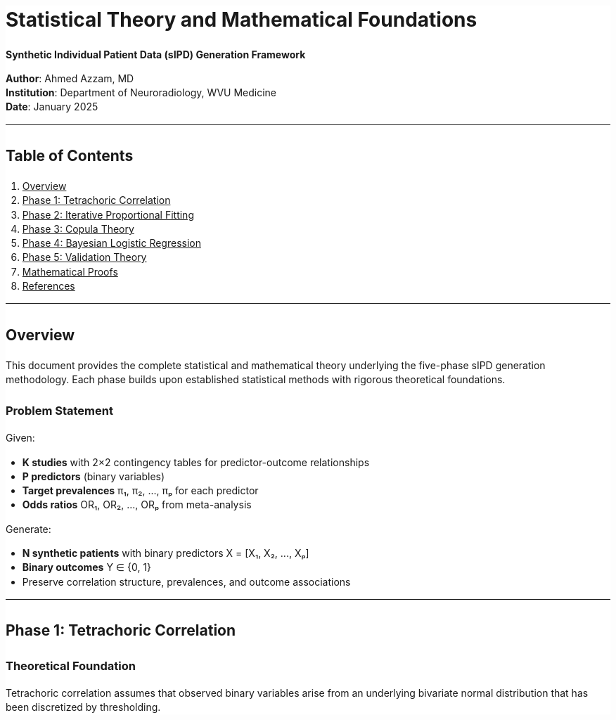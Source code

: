 # Statistical Theory and Mathematical Foundations

**Synthetic Individual Patient Data (sIPD) Generation Framework**

**Author**: Ahmed Azzam, MD  
**Institution**: Department of Neuroradiology, WVU Medicine  
**Date**: January 2025

---

## Table of Contents

1. [Overview](#overview)
2. [Phase 1: Tetrachoric Correlation](#phase-1-tetrachoric-correlation)
3. [Phase 2: Iterative Proportional Fitting](#phase-2-iterative-proportional-fitting)
4. [Phase 3: Copula Theory](#phase-3-copula-theory)
5. [Phase 4: Bayesian Logistic Regression](#phase-4-bayesian-logistic-regression)
6. [Phase 5: Validation Theory](#phase-5-validation-theory)
7. [Mathematical Proofs](#mathematical-proofs)
8. [References](#references)

---

## Overview

This document provides the complete statistical and mathematical theory underlying the five-phase sIPD generation methodology. Each phase builds upon established statistical methods with rigorous theoretical foundations.

### Problem Statement

Given:
- **K studies** with 2×2 contingency tables for predictor-outcome relationships
- **P predictors** (binary variables)
- **Target prevalences** π₁, π₂, ..., πₚ for each predictor
- **Odds ratios** OR₁, OR₂, ..., ORₚ from meta-analysis

Generate:
- **N synthetic patients** with binary predictors X = [X₁, X₂, ..., Xₚ]
- **Binary outcomes** Y ∈ {0, 1}
- Preserve correlation structure, prevalences, and outcome associations

---

## Phase 1: Tetrachoric Correlation

### Theoretical Foundation

Tetrachoric correlation assumes that observed binary variables arise from an underlying bivariate normal distribution that has been discretized by thresholding.
